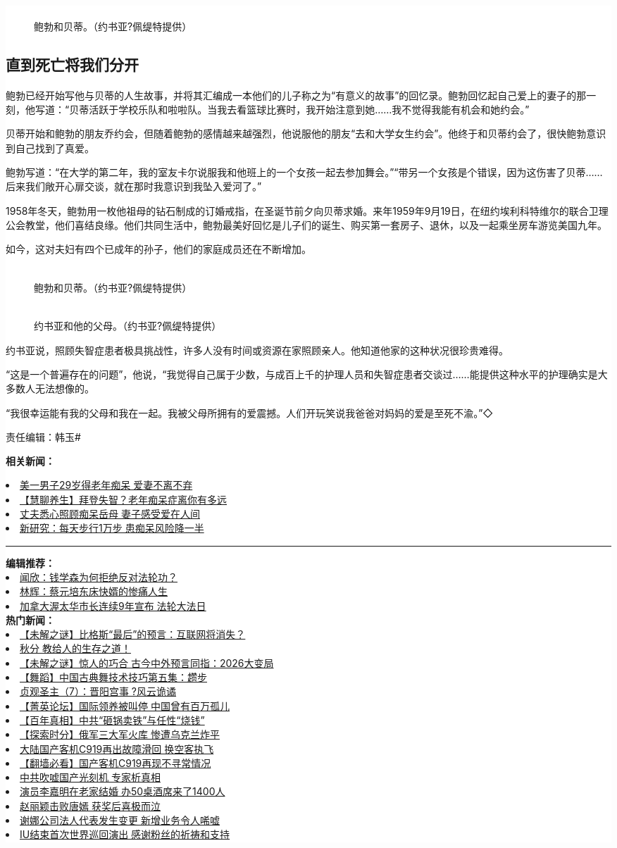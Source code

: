 <figure id="attachment_13942427" aria-describedby="caption-attachment-13942427" style="width: 600px" class="wp-caption aligncenter"><ahref=" https://i.epochtimes.com/assets/uploads/2023/03/id13942564-Bob-Betty-Pettit9.jpeg" target="_blank" rel="noreferrer noopener"> <img decoding="async" class="size-large wp-image-13942427" src="https://i.epochtimes.com/assets/uploads/2023/03/id13942564-Bob-Betty-Pettit9.jpeg" alt="" width="600" b="450" /></a><figcaption id="caption-attachment-13942427" class="wp-caption-text">鲍勃和贝蒂。（约书亚?佩缇特提供）</figcaption></figure>
<h2>直到死亡将我们分开</h2>
<p>鲍勃已经开始写他与贝蒂的人生故事，并将其汇编成一本他们的儿子称之为“有意义的故事”的回忆录。鲍勃回忆起自己爱上的妻子的那一刻，他写道：“贝蒂活跃于学校乐队和啦啦队。当我去看篮球比赛时，我开始注意到她……我不觉得我能有机会和她约会。”</p>
<p>贝蒂开始和鲍勃的朋友乔约会，但随着鲍勃的感情越来越强烈，他说服他的朋友“去和大学女生约会”。他终于和贝蒂约会了，很快鲍勃意识到自己找到了真爱。</p>
<p>鲍勃写道：“在大学的第二年，我的室友卡尔说服我和他班上的一个女孩一起去参加舞会。”“带另一个女孩是个错误，因为这伤害了贝蒂……后来我们敞开心扉交谈，就在那时我意识到我坠入爱河了。”</p>
<p>1958年冬天，鲍勃用一枚他祖母的钻石制成的订婚戒指，在圣诞节前夕向贝蒂求婚。来年1959年9月19日，在纽约埃利科特维尔的联合卫理公会教堂，他们喜结良缘。他们共同生活中，鲍勃最美好回忆是儿子们的诞生、购买第一套房子、退休，以及一起乘坐房车游览美国九年。</p>
<p>如今，这对夫妇有四个已成年的孙子，他们的家庭成员还在不断增加。</p>
<figure id="attachment_13942428" aria-describedby="caption-attachment-13942428" style="width: 600px" class="wp-caption aligncenter"><ahref=" https://i.epochtimes.com/assets/uploads/2023/03/id13942428-Bob-Betty-Pettit10-600x450.jpeg" target="_blank" rel="noreferrer noopener"> <img decoding="async" class="size-large wp-image-13942428" src="https://i.epochtimes.com/assets/uploads/2023/03/id13942428-Bob-Betty-Pettit10-600x450.jpeg" alt="" width="600" b="450" /></a><figcaption id="caption-attachment-13942428" class="wp-caption-text">鲍勃和贝蒂。（约书亚?佩缇特提供）</figcaption></figure>
<figure id="attachment_13942431" aria-describedby="caption-attachment-13942431" style="width: 600px" class="wp-caption aligncenter"><ahref=" https://i.epochtimes.com/assets/uploads/2023/03/id13942431-Bob-Betty-Pettit4-600x402.jpeg" target="_blank" rel="noreferrer noopener"> <img decoding="async" class="size-large wp-image-13942431" src="https://i.epochtimes.com/assets/uploads/2023/03/id13942431-Bob-Betty-Pettit4-600x402.jpeg" alt="" width="600" b="402" /></a><figcaption id="caption-attachment-13942431" class="wp-caption-text">约书亚和他的父母。（约书亚?佩缇特提供）</figcaption></figure>
<p>约书亚说，照顾失智症患者极具挑战性，许多人没有时间或资源在家照顾亲人。他知道他家的这种状况很珍贵难得。</p>
<p>“这是一个普遍存在的问题”，他说，“我觉得自己属于少数，与成百上千的护理人员和失智症患者交谈过……能提供这种水平的护理确实是大多数人无法想像的。</p>
<p>“我很幸运能有我的父母和我在一起。我被父母所拥有的爱震撼。人们开玩笑说我爸爸对妈妈的爱是至死不渝。”◇</p>
<p>责任编辑：韩玉#</p>
	
<strong>相关新闻：</strong>
<li><a href="https://github.com/1992513/djy/blob/master/gb/16/6/9/n7982305.md#1">美一男子29岁得老年痴呆 爱妻不离不弃</a></li>
<li><a href="https://github.com/1992513/djy/blob/master/gb/20/9/24/n12426004.md#1">【慧聊养生】拜登失智？老年痴呆症离你有多远</a></li>
<li><a href="https://github.com/1992513/djy/blob/master/gb/22/1/27/n13533733.md#1">丈夫悉心照顾痴呆岳母 妻子感受爱在人间</a></li>
<li><a href="https://github.com/1992513/djy/blob/master/gb/22/12/8/n13880911.md#1">新研究：每天步行1万步 患痴呆风险降一半</a></li>
<hr>
<strong>编辑推荐：</strong>
<li><a href="https://github.com/1992513/djy/blob/master/gb/21/1/23/n12707407.md#1" target="_blank">闻欣：钱学森为何拒绝反对法轮功？</a></li><li><a href="https://github.com/1992513/djy/blob/master/gb/18/6/26/n10515170.md#1" target="_blank">林辉：蔡元培东床快婿的惨痛人生</a></li><li><a href="https://github.com/1992513/djy/blob/master/gb/19/5/10/n11247031.md#1" target="_blank">加拿大渥太华市长连续9年宣布 法轮大法日</a></li>
<strong>热门新闻：</strong>
<li><a href="https://github.com/1992513/djy/blob/master/gb/24/9/20/n14335347.md#1">【未解之谜】比格斯“最后”的预言：互联网将消失？</a></li>
<li><a href="https://github.com/1992513/djy/blob/master/gb/24/9/21/n14335835.md#1">秋分 教给人的生存之道！</a></li>
<li><a href="https://github.com/1992513/djy/blob/master/gb/24/9/23/n14336805.md#1">【未解之谜】惊人的巧合 古今中外预言同指：2026大变局</a></li>
<li><a href="https://github.com/1992513/djy/blob/master/gb/22/4/6/n13700595.md#1">【舞蹈】中国古典舞技术技巧第五集：趱步</a></li>
<li><a href="https://github.com/1992513/djy/blob/master/gb/24/8/21/n14315478.md#1">贞观圣主（7）：晋阳宫事 ?风云诡谲</a></li>
<li><a href="https://github.com/1992513/djy/blob/master/gb/24/9/24/n14337644.md#1">【菁英论坛】国际领养被叫停 中国曾有百万孤儿</a></li>
<li><a href="https://github.com/1992513/djy/blob/master/gb/24/9/19/n14334454.md#1">【百年真相】中共“砸锅卖铁”与任性“烧钱”</a></li>
<li><a href="https://github.com/1992513/djy/blob/master/gb/24/9/24/n14337602.md#1">【探索时分】俄军三大军火库 惨遭乌克兰炸平</a></li>
<li><a href="https://github.com/1992513/djy/blob/master/gb/24/9/23/n14336407.md#1">大陆国产客机C919再出故障滑回 换空客执飞</a></li>
<li><a href="https://github.com/1992513/djy/blob/master/gb/24/9/23/n14336632.md#1">【翻墙必看】国产客机C919再现不寻常情况</a></li>
<li><a href="https://github.com/1992513/djy/blob/master/gb/24/9/23/n14336510.md#1">中共吹嘘国产光刻机 专家析真相</a></li>
<li><a href="https://github.com/1992513/djy/blob/master/gb/24/9/21/n14335900.md#1">演员李嘉明在老家结婚 办50桌酒席来了1400人</a></li>
<li><a href="https://github.com/1992513/djy/blob/master/gb/24/9/21/n14335924.md#1">赵丽颖击败唐嫣 获奖后喜极而泣</a></li>
<li><a href="https://github.com/1992513/djy/blob/master/gb/24/9/23/n14337022.md#1">谢娜公司法人代表发生变更 新增业务令人唏嘘</a></li>
<li><a href="https://github.com/1992513/djy/blob/master/gb/24/9/23/n14336426.md#1">IU结束首次世界巡回演出 感谢粉丝的祈祷和支持</a></li>